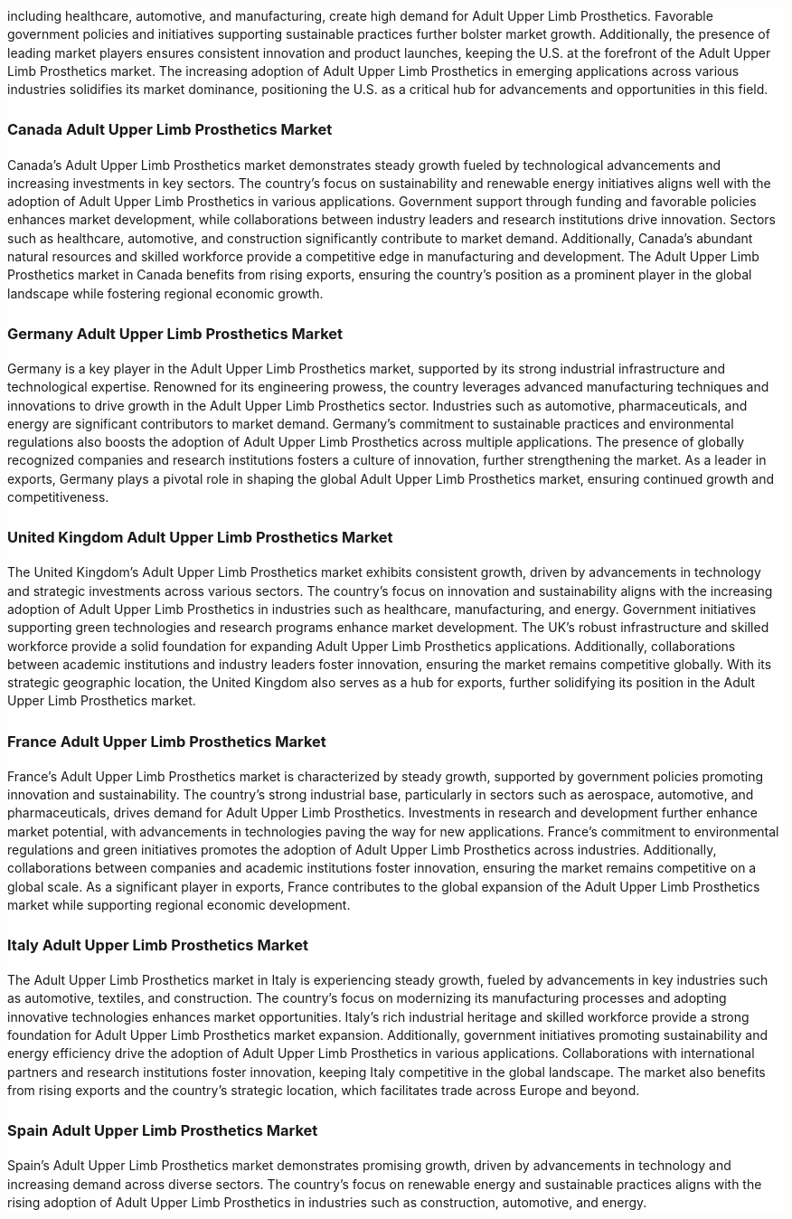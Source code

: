 including healthcare, automotive, and manufacturing, create high demand for Adult Upper Limb Prosthetics. Favorable government policies and initiatives supporting sustainable practices further bolster market growth. Additionally, the presence of leading market players ensures consistent innovation and product launches, keeping the U.S. at the forefront of the Adult Upper Limb Prosthetics market. The increasing adoption of Adult Upper Limb Prosthetics in emerging applications across various industries solidifies its market dominance, positioning the U.S. as a critical hub for advancements and opportunities in this field.</p><h3>Canada Adult Upper Limb Prosthetics Market</h3><p>Canada&rsquo;s Adult Upper Limb Prosthetics market demonstrates steady growth fueled by technological advancements and increasing investments in key sectors. The country&rsquo;s focus on sustainability and renewable energy initiatives aligns well with the adoption of Adult Upper Limb Prosthetics in various applications. Government support through funding and favorable policies enhances market development, while collaborations between industry leaders and research institutions drive innovation. Sectors such as healthcare, automotive, and construction significantly contribute to market demand. Additionally, Canada&rsquo;s abundant natural resources and skilled workforce provide a competitive edge in manufacturing and development. The Adult Upper Limb Prosthetics market in Canada benefits from rising exports, ensuring the country&rsquo;s position as a prominent player in the global landscape while fostering regional economic growth.</p><h3>Germany Adult Upper Limb Prosthetics Market</h3><p>Germany is a key player in the Adult Upper Limb Prosthetics market, supported by its strong industrial infrastructure and technological expertise. Renowned for its engineering prowess, the country leverages advanced manufacturing techniques and innovations to drive growth in the Adult Upper Limb Prosthetics sector. Industries such as automotive, pharmaceuticals, and energy are significant contributors to market demand. Germany&rsquo;s commitment to sustainable practices and environmental regulations also boosts the adoption of Adult Upper Limb Prosthetics across multiple applications. The presence of globally recognized companies and research institutions fosters a culture of innovation, further strengthening the market. As a leader in exports, Germany plays a pivotal role in shaping the global Adult Upper Limb Prosthetics market, ensuring continued growth and competitiveness.</p><h3>United Kingdom Adult Upper Limb Prosthetics Market</h3><p>The United Kingdom&rsquo;s Adult Upper Limb Prosthetics market exhibits consistent growth, driven by advancements in technology and strategic investments across various sectors. The country&rsquo;s focus on innovation and sustainability aligns with the increasing adoption of Adult Upper Limb Prosthetics in industries such as healthcare, manufacturing, and energy. Government initiatives supporting green technologies and research programs enhance market development. The UK&rsquo;s robust infrastructure and skilled workforce provide a solid foundation for expanding Adult Upper Limb Prosthetics applications. Additionally, collaborations between academic institutions and industry leaders foster innovation, ensuring the market remains competitive globally. With its strategic geographic location, the United Kingdom also serves as a hub for exports, further solidifying its position in the Adult Upper Limb Prosthetics market.</p><h3>France Adult Upper Limb Prosthetics Market</h3><p>France&rsquo;s Adult Upper Limb Prosthetics market is characterized by steady growth, supported by government policies promoting innovation and sustainability. The country&rsquo;s strong industrial base, particularly in sectors such as aerospace, automotive, and pharmaceuticals, drives demand for Adult Upper Limb Prosthetics. Investments in research and development further enhance market potential, with advancements in technologies paving the way for new applications. France&rsquo;s commitment to environmental regulations and green initiatives promotes the adoption of Adult Upper Limb Prosthetics across industries. Additionally, collaborations between companies and academic institutions foster innovation, ensuring the market remains competitive on a global scale. As a significant player in exports, France contributes to the global expansion of the Adult Upper Limb Prosthetics market while supporting regional economic development.</p><h3>Italy Adult Upper Limb Prosthetics Market</h3><p>The Adult Upper Limb Prosthetics market in Italy is experiencing steady growth, fueled by advancements in key industries such as automotive, textiles, and construction. The country&rsquo;s focus on modernizing its manufacturing processes and adopting innovative technologies enhances market opportunities. Italy&rsquo;s rich industrial heritage and skilled workforce provide a strong foundation for Adult Upper Limb Prosthetics market expansion. Additionally, government initiatives promoting sustainability and energy efficiency drive the adoption of Adult Upper Limb Prosthetics in various applications. Collaborations with international partners and research institutions foster innovation, keeping Italy competitive in the global landscape. The market also benefits from rising exports and the country&rsquo;s strategic location, which facilitates trade across Europe and beyond.</p><h3>Spain Adult Upper Limb Prosthetics Market</h3><p>Spain&rsquo;s Adult Upper Limb Prosthetics market demonstrates promising growth, driven by advancements in technology and increasing demand across diverse sectors. The country&rsquo;s focus on renewable energy and sustainable practices aligns with the rising adoption of Adult Upper Limb Prosthetics in industries such as construction, automotive, and energy.